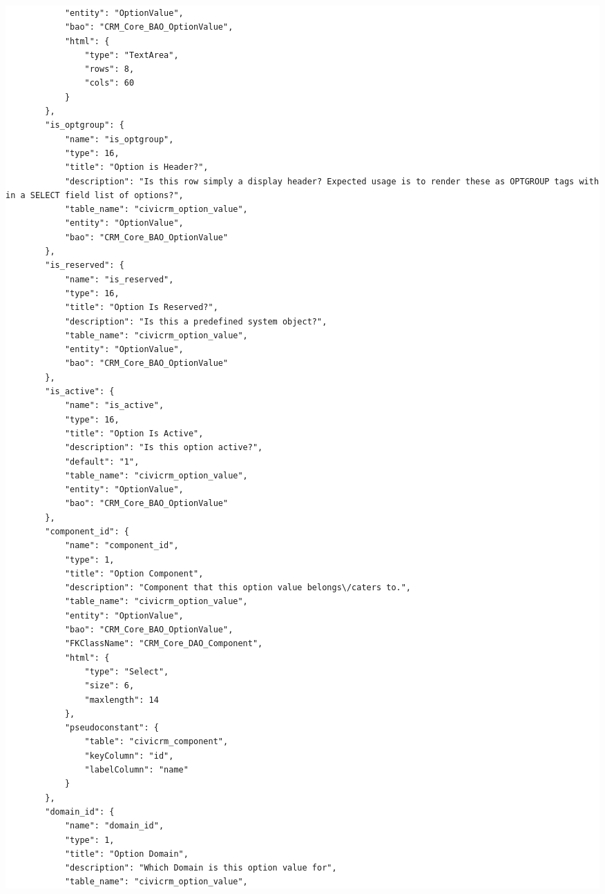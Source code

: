 ```
            "entity": "OptionValue",
            "bao": "CRM_Core_BAO_OptionValue",
            "html": {
                "type": "TextArea",
                "rows": 8,
                "cols": 60
            }
        },
        "is_optgroup": {
            "name": "is_optgroup",
            "type": 16,
            "title": "Option is Header?",
            "description": "Is this row simply a display header? Expected usage is to render these as OPTGROUP tags within a SELECT field list of options?",
            "table_name": "civicrm_option_value",
            "entity": "OptionValue",
            "bao": "CRM_Core_BAO_OptionValue"
        },
        "is_reserved": {
            "name": "is_reserved",
            "type": 16,
            "title": "Option Is Reserved?",
            "description": "Is this a predefined system object?",
            "table_name": "civicrm_option_value",
            "entity": "OptionValue",
            "bao": "CRM_Core_BAO_OptionValue"
        },
        "is_active": {
            "name": "is_active",
            "type": 16,
            "title": "Option Is Active",
            "description": "Is this option active?",
            "default": "1",
            "table_name": "civicrm_option_value",
            "entity": "OptionValue",
            "bao": "CRM_Core_BAO_OptionValue"
        },
        "component_id": {
            "name": "component_id",
            "type": 1,
            "title": "Option Component",
            "description": "Component that this option value belongs\/caters to.",
            "table_name": "civicrm_option_value",
            "entity": "OptionValue",
            "bao": "CRM_Core_BAO_OptionValue",
            "FKClassName": "CRM_Core_DAO_Component",
            "html": {
                "type": "Select",
                "size": 6,
                "maxlength": 14
            },
            "pseudoconstant": {
                "table": "civicrm_component",
                "keyColumn": "id",
                "labelColumn": "name"
            }
        },
        "domain_id": {
            "name": "domain_id",
            "type": 1,
            "title": "Option Domain",
            "description": "Which Domain is this option value for",
            "table_name": "civicrm_option_value",
```